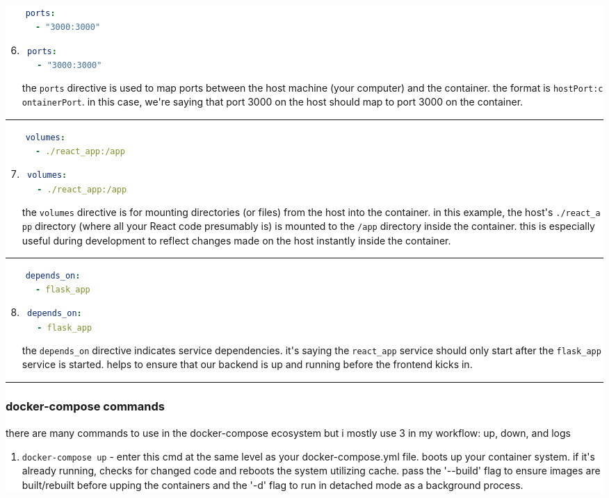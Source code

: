 ```yaml
    ports:
      - "3000:3000"
```
6. ```yaml
    ports:
      - "3000:3000"
    ```
    the `ports` directive is used to map ports between the host machine (your computer)
    and the container. the format is `hostPort:containerPort`. in this case, we're saying
    that port 3000 on the host should map to port 3000 on the container.

---

```yaml
    volumes:
      - ./react_app:/app
```
7. ```yaml
    volumes:
      - ./react_app:/app
    ```
    the `volumes` directive is for mounting directories (or files) from the host
    into the container. in this example, the host's `./react_app` directory (where
    all your React code presumably is) is mounted to the `/app` directory inside the
    container. this is especially useful during development to reflect changes made
    on the host instantly inside the container.

---

```yaml
    depends_on:
      - flask_app
```
8. ```yaml
    depends_on:
      - flask_app
    ```
    the `depends_on` directive indicates service dependencies. it's saying the `react_app`
    service should only start after the `flask_app` service is started. helps to
    ensure that our backend is up and running before the frontend kicks in.

---

### docker-compose commands

there are many commands to use in the docker-compose ecosystem but i mostly use 3
in my workflow: up, down, and logs

1. ```docker-compose up``` - enter this cmd at the same level as your docker-compose.yml
file. boots up your container system. if it's already running, checks for changed code
and reboots the system utilizing cache. pass the '--build' flag to ensure images are
built/rebuilt before upping the containers and the '-d' flag to run in detached mode
as a background process.
